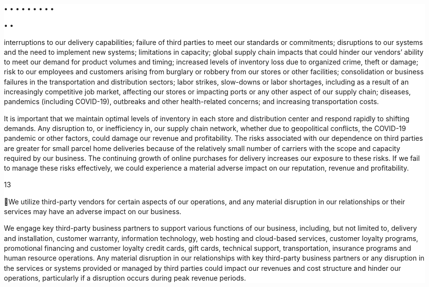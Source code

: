 •
•
•
•
•
•
•
•
•

•
•

interruptions to our delivery capabilities;
failure of third parties to meet our standards or commitments;
disruptions to our systems and the need to implement new systems;
limitations in capacity;
global supply chain impacts that could hinder our vendors’ ability to meet our demand for product volumes and timing;
increased levels of inventory loss due to organized crime, theft or damage;
risk to our employees and customers arising from burglary or robbery from our stores or other facilities;
consolidation or business failures in the transportation and distribution sectors;
labor strikes, slow-downs or labor shortages, including as a result of an increasingly competitive job market, affecting our stores or impacting ports or
any other aspect of our supply chain;
diseases, pandemics (including COVID-19), outbreaks and other health-related concerns; and
increasing transportation costs.

It is important that we maintain optimal levels of inventory in each store and distribution center and respond rapidly to shifting demands. Any disruption to, or
inefficiency in, our supply chain network, whether due to geopolitical conflicts, the COVID-19 pandemic or other factors, could damage our revenue and
profitability. The risks associated with our dependence on third parties are greater for small parcel home deliveries because of the relatively small number of
carriers with the scope and capacity required by our business. The continuing growth of online purchases for delivery increases our exposure to these risks. If we
fail to manage these risks effectively, we could experience a material adverse impact on our reputation, revenue and profitability.

13

We utilize third-party vendors for certain aspects of our operations, and any material disruption in our relationships or their services may have an
adverse impact on our business.

We engage key third-party business partners to support various functions of our business, including, but not limited to, delivery and installation, customer
warranty, information technology, web hosting and cloud-based services, customer loyalty programs, promotional financing and customer loyalty credit cards, gift
cards, technical support, transportation, insurance programs and human resource operations. Any material disruption in our relationships with key third-party
business partners or any disruption in the services or systems provided or managed by third parties could impact our revenues and cost structure and hinder our
operations, particularly if a disruption occurs during peak revenue periods.
